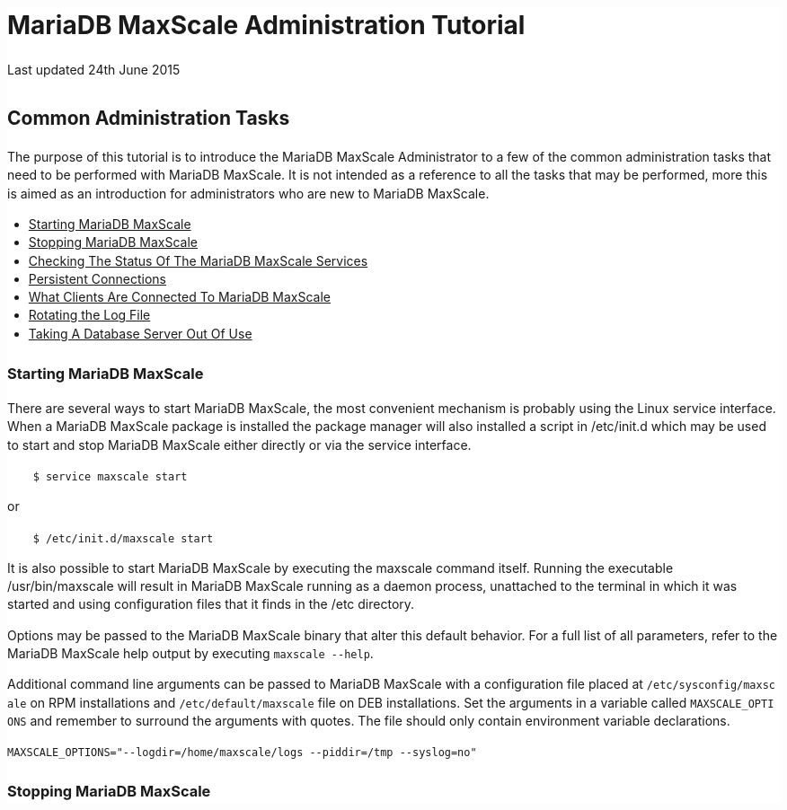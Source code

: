 # MariaDB MaxScale Administration Tutorial

Last updated 24th June 2015

## Common Administration Tasks

The purpose of this tutorial is to introduce the MariaDB MaxScale Administrator to a few of the common administration tasks that need to be performed with MariaDB MaxScale. It is not intended as a reference to all the tasks that may be performed, more this is aimed as an introduction for administrators who are new to MariaDB MaxScale.

- [Starting MariaDB MaxScale](#starting)
- [Stopping MariaDB MaxScale](#stopping)
- [Checking The Status Of The MariaDB MaxScale Services](#checking)
- [Persistent Connections](#persistent)
- [What Clients Are Connected To MariaDB MaxScale](#clients)
- [Rotating the Log File](#rotating)
- [Taking A Database Server Out Of Use](#outofuse)

<a name="starting"></a>
### Starting MariaDB MaxScale

There are several ways to start MariaDB MaxScale, the most convenient mechanism is probably using the Linux service interface. When a MariaDB MaxScale package is installed the package manager will also installed a script in /etc/init.d which may be used to start and stop MariaDB MaxScale either directly or via the service interface.
```
	$ service maxscale start
```
or
```
	$ /etc/init.d/maxscale start
```
It is also possible to start MariaDB MaxScale by executing the maxscale command itself. Running the executable /usr/bin/maxscale will result in MariaDB MaxScale running as a daemon process, unattached to the terminal in which it was started and using configuration files that it finds in the /etc directory.

Options may be passed to the MariaDB MaxScale binary that alter this default behavior. For a full list of all parameters, refer to the MariaDB MaxScale help output by executing `maxscale --help`.

Additional command line arguments can be passed to MariaDB MaxScale with a configuration file placed at `/etc/sysconfig/maxscale` on RPM installations and `/etc/default/maxscale` file on DEB installations. Set the arguments in a variable called `MAXSCALE_OPTIONS` and remember to surround the arguments with quotes. The file should only contain environment variable declarations.

```
MAXSCALE_OPTIONS="--logdir=/home/maxscale/logs --piddir=/tmp --syslog=no"
```

<a name="stopping"></a>
### Stopping MariaDB MaxScale

